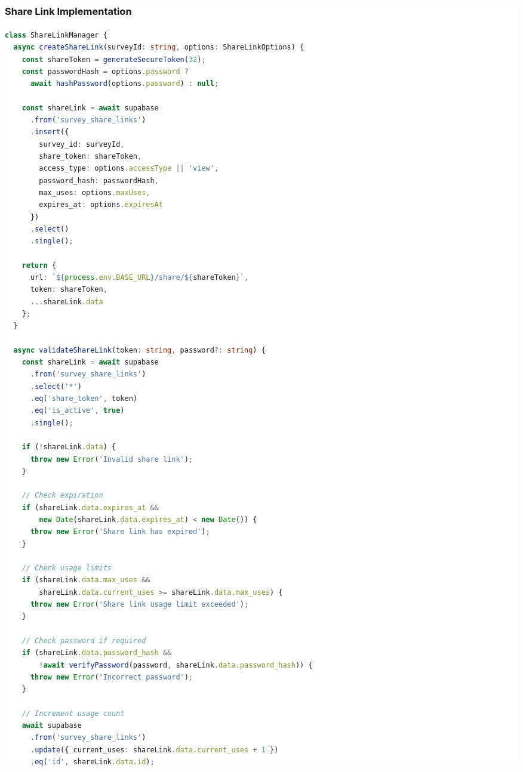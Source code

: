 ### Share Link Implementation
```typescript
class ShareLinkManager {
  async createShareLink(surveyId: string, options: ShareLinkOptions) {
    const shareToken = generateSecureToken(32);
    const passwordHash = options.password ? 
      await hashPassword(options.password) : null;
    
    const shareLink = await supabase
      .from('survey_share_links')
      .insert({
        survey_id: surveyId,
        share_token: shareToken,
        access_type: options.accessType || 'view',
        password_hash: passwordHash,
        max_uses: options.maxUses,
        expires_at: options.expiresAt
      })
      .select()
      .single();
    
    return {
      url: `${process.env.BASE_URL}/share/${shareToken}`,
      token: shareToken,
      ...shareLink.data
    };
  }
  
  async validateShareLink(token: string, password?: string) {
    const shareLink = await supabase
      .from('survey_share_links')
      .select('*')
      .eq('share_token', token)
      .eq('is_active', true)
      .single();
    
    if (!shareLink.data) {
      throw new Error('Invalid share link');
    }
    
    // Check expiration
    if (shareLink.data.expires_at && 
        new Date(shareLink.data.expires_at) < new Date()) {
      throw new Error('Share link has expired');
    }
    
    // Check usage limits
    if (shareLink.data.max_uses && 
        shareLink.data.current_uses >= shareLink.data.max_uses) {
      throw new Error('Share link usage limit exceeded');
    }
    
    // Check password if required
    if (shareLink.data.password_hash && 
        !await verifyPassword(password, shareLink.data.password_hash)) {
      throw new Error('Incorrect password');
    }
    
    // Increment usage count
    await supabase
      .from('survey_share_links')
      .update({ current_uses: shareLink.data.current_uses + 1 })
      .eq('id', shareLink.data.id);
```